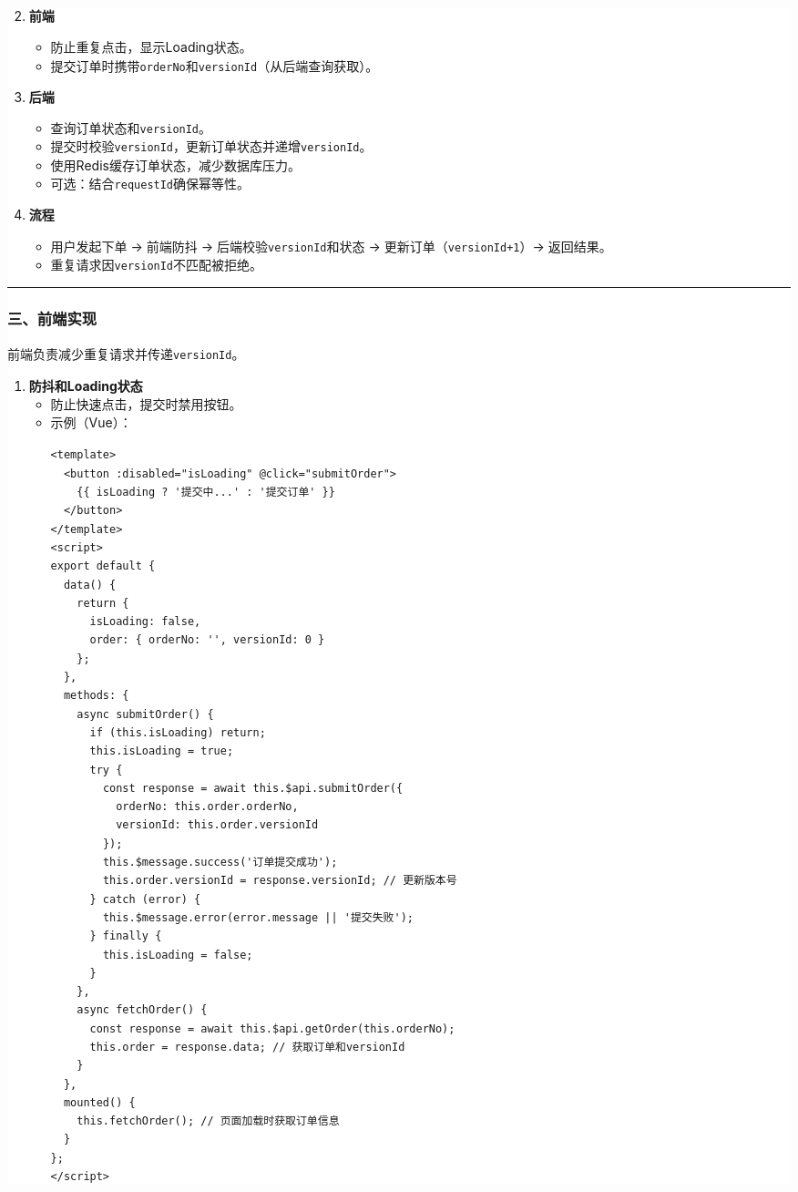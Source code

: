 2. **前端**
    - 防止重复点击，显示Loading状态。
    - 提交订单时携带`orderNo`和`versionId`（从后端查询获取）。

3. **后端**
    - 查询订单状态和`versionId`。
    - 提交时校验`versionId`，更新订单状态并递增`versionId`。
    - 使用Redis缓存订单状态，减少数据库压力。
    - 可选：结合`requestId`确保幂等性。

4. **流程**
    - 用户发起下单 → 前端防抖 → 后端校验`versionId`和状态 → 更新订单（`versionId+1`）→ 返回结果。
    - 重复请求因`versionId`不匹配被拒绝。

---

### 三、前端实现
前端负责减少重复请求并传递`versionId`。

1. **防抖和Loading状态**
    - 防止快速点击，提交时禁用按钮。
    - 示例（Vue）：
      ```vue
      <template>
        <button :disabled="isLoading" @click="submitOrder">
          {{ isLoading ? '提交中...' : '提交订单' }}
        </button>
      </template>
      <script>
      export default {
        data() {
          return {
            isLoading: false,
            order: { orderNo: '', versionId: 0 }
          };
        },
        methods: {
          async submitOrder() {
            if (this.isLoading) return;
            this.isLoading = true;
            try {
              const response = await this.$api.submitOrder({
                orderNo: this.order.orderNo,
                versionId: this.order.versionId
              });
              this.$message.success('订单提交成功');
              this.order.versionId = response.versionId; // 更新版本号
            } catch (error) {
              this.$message.error(error.message || '提交失败');
            } finally {
              this.isLoading = false;
            }
          },
          async fetchOrder() {
            const response = await this.$api.getOrder(this.orderNo);
            this.order = response.data; // 获取订单和versionId
          }
        },
        mounted() {
          this.fetchOrder(); // 页面加载时获取订单信息
        }
      };
      </script>
      ```
